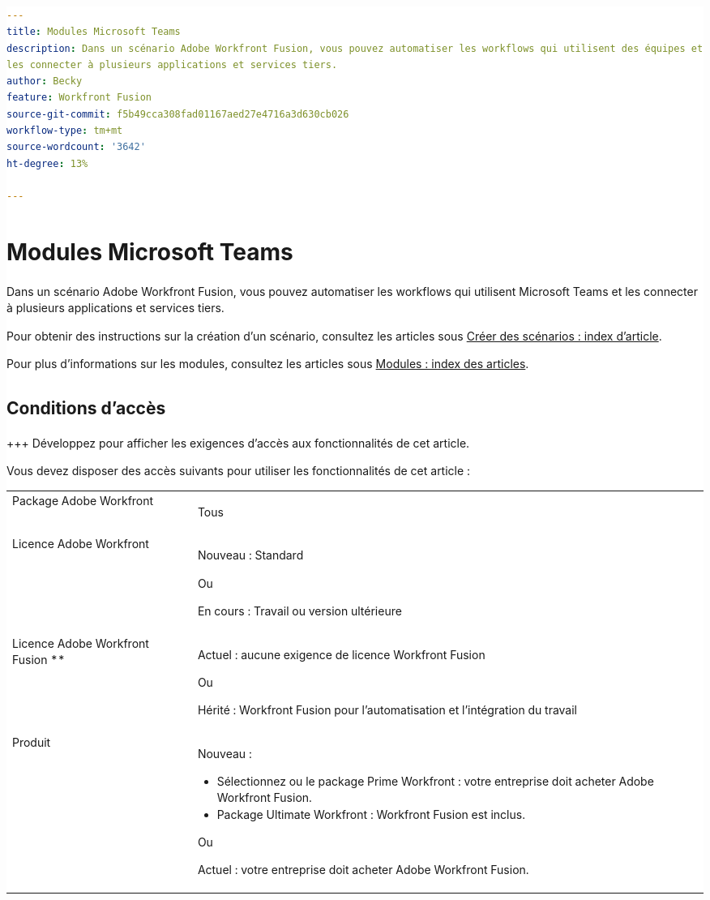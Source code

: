 ```yaml
---
title: Modules Microsoft Teams
description: Dans un scénario Adobe Workfront Fusion, vous pouvez automatiser les workflows qui utilisent des équipes et les connecter à plusieurs applications et services tiers.
author: Becky
feature: Workfront Fusion
source-git-commit: f5b49cca308fad01167aed27e4716a3d630cb026
workflow-type: tm+mt
source-wordcount: '3642'
ht-degree: 13%

---
```


# Modules Microsoft Teams



Dans un scénario Adobe Workfront Fusion, vous pouvez automatiser les workflows qui utilisent Microsoft Teams et les connecter à plusieurs applications et services tiers.

Pour obtenir des instructions sur la création d’un scénario, consultez les articles sous [Créer des scénarios : index d’article](/help/workfront-fusion/create-scenarios/create-scenarios-toc.md).

Pour plus d’informations sur les modules, consultez les articles sous [Modules : index des articles](/help/workfront-fusion/references/modules/modules-toc.md).

## Conditions d’accès

+++ Développez pour afficher les exigences d’accès aux fonctionnalités de cet article.

Vous devez disposer des accès suivants pour utiliser les fonctionnalités de cet article :

<table style="table-layout:auto">
 <col> 
 <col> 
 <tbody> 
  <tr> 
   <td role="rowheader">Package Adobe Workfront</td> 
   <td> <p>Tous</p> </td> 
  </tr> 
  <tr data-mc-conditions=""> 
   <td role="rowheader">Licence Adobe Workfront</td> 
   <td> <p>Nouveau : Standard</p><p>Ou</p><p>En cours : Travail ou version ultérieure</p> </td> 
  </tr> 
  <tr> 
   <td role="rowheader">Licence Adobe Workfront Fusion **</td> 
   <td>
   <p>Actuel : aucune exigence de licence Workfront Fusion</p>
   <p>Ou</p>
   <p>Hérité : Workfront Fusion pour l’automatisation et l’intégration du travail </p>
   </td> 
  </tr> 
  <tr> 
   <td role="rowheader">Produit</td> 
   <td>
   <p>Nouveau :</p> <ul><li>Sélectionnez ou le package Prime Workfront : votre entreprise doit acheter Adobe Workfront Fusion.</li><li>Package Ultimate Workfront : Workfront Fusion est inclus.</li></ul>
   <p>Ou</p>
   <p>Actuel : votre entreprise doit acheter Adobe Workfront Fusion.</p>
   </td> 
  </tr>
 </tbody> 
</table>
